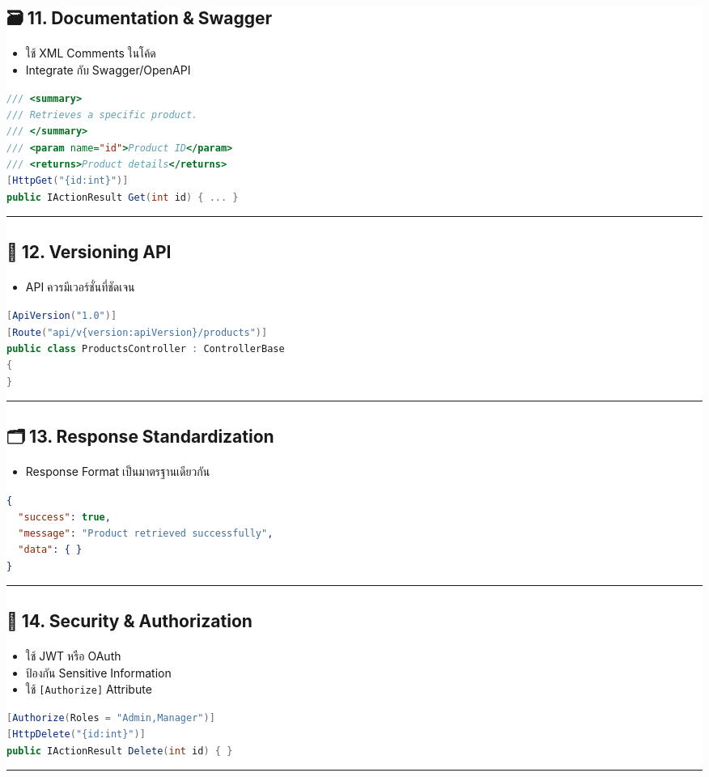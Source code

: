 
## 🗃️ 11. Documentation & Swagger

- ใช้ XML Comments ในโค้ด
- Integrate กับ Swagger/OpenAPI

```csharp
/// <summary>
/// Retrieves a specific product.
/// </summary>
/// <param name="id">Product ID</param>
/// <returns>Product details</returns>
[HttpGet("{id:int}")]
public IActionResult Get(int id) { ... }
```

---

## 🚦 12. Versioning API

- API ควรมีเวอร์ชั่นที่ชัดเจน
```csharp
[ApiVersion("1.0")]
[Route("api/v{version:apiVersion}/products")]
public class ProductsController : ControllerBase
{
}
```

---

## 🗂️ 13. Response Standardization

- Response Format เป็นมาตรฐานเดียวกัน

```json
{
  "success": true,
  "message": "Product retrieved successfully",
  "data": { }
}
```

---

## 🚧 14. Security & Authorization

- ใช้ JWT หรือ OAuth
- ป้องกัน Sensitive Information
- ใช้ `[Authorize]` Attribute

```csharp
[Authorize(Roles = "Admin,Manager")]
[HttpDelete("{id:int}")]
public IActionResult Delete(int id) { }
```

---